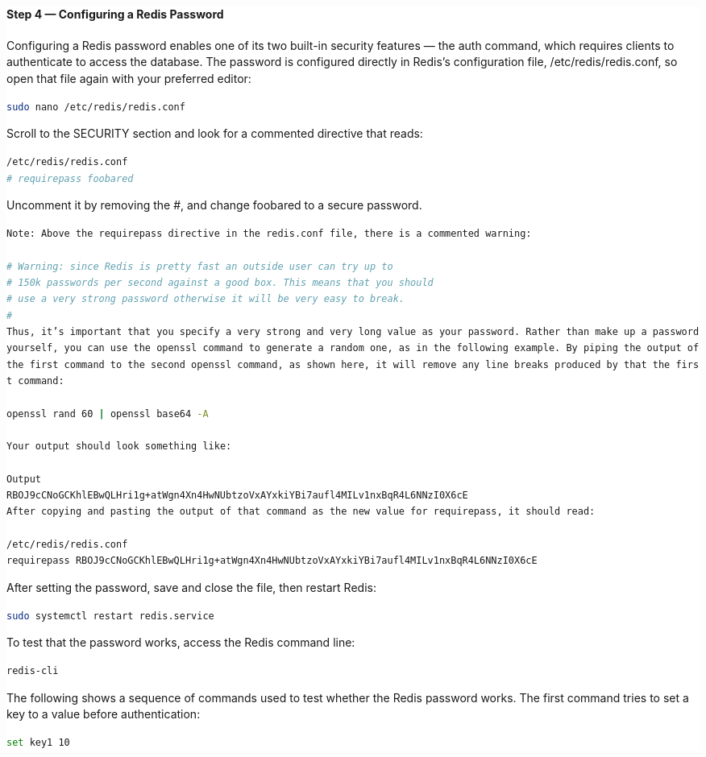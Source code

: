 #### Step 4 — Configuring a Redis Password
Configuring a Redis password enables one of its two built-in security features — the auth command, which requires clients to authenticate to access the database. The password is configured directly in Redis’s configuration file, /etc/redis/redis.conf, so open that file again with your preferred editor:
```bash
sudo nano /etc/redis/redis.conf
```
Scroll to the SECURITY section and look for a commented directive that reads:
```bash
/etc/redis/redis.conf
# requirepass foobared
```

Uncomment it by removing the #, and change foobared to a secure password.

```bash
Note: Above the requirepass directive in the redis.conf file, there is a commented warning:

# Warning: since Redis is pretty fast an outside user can try up to
# 150k passwords per second against a good box. This means that you should
# use a very strong password otherwise it will be very easy to break.
#
Thus, it’s important that you specify a very strong and very long value as your password. Rather than make up a password yourself, you can use the openssl command to generate a random one, as in the following example. By piping the output of the first command to the second openssl command, as shown here, it will remove any line breaks produced by that the first command:

openssl rand 60 | openssl base64 -A
 
Your output should look something like:

Output
RBOJ9cCNoGCKhlEBwQLHri1g+atWgn4Xn4HwNUbtzoVxAYxkiYBi7aufl4MILv1nxBqR4L6NNzI0X6cE
After copying and pasting the output of that command as the new value for requirepass, it should read:

/etc/redis/redis.conf
requirepass RBOJ9cCNoGCKhlEBwQLHri1g+atWgn4Xn4HwNUbtzoVxAYxkiYBi7aufl4MILv1nxBqR4L6NNzI0X6cE
```

After setting the password, save and close the file, then restart Redis:
```bash
sudo systemctl restart redis.service
```

To test that the password works, access the Redis command line:
```bash
redis-cli
```
The following shows a sequence of commands used to test whether the Redis password works. The first command tries to set a key to a value before authentication:
```bash
set key1 10
```
